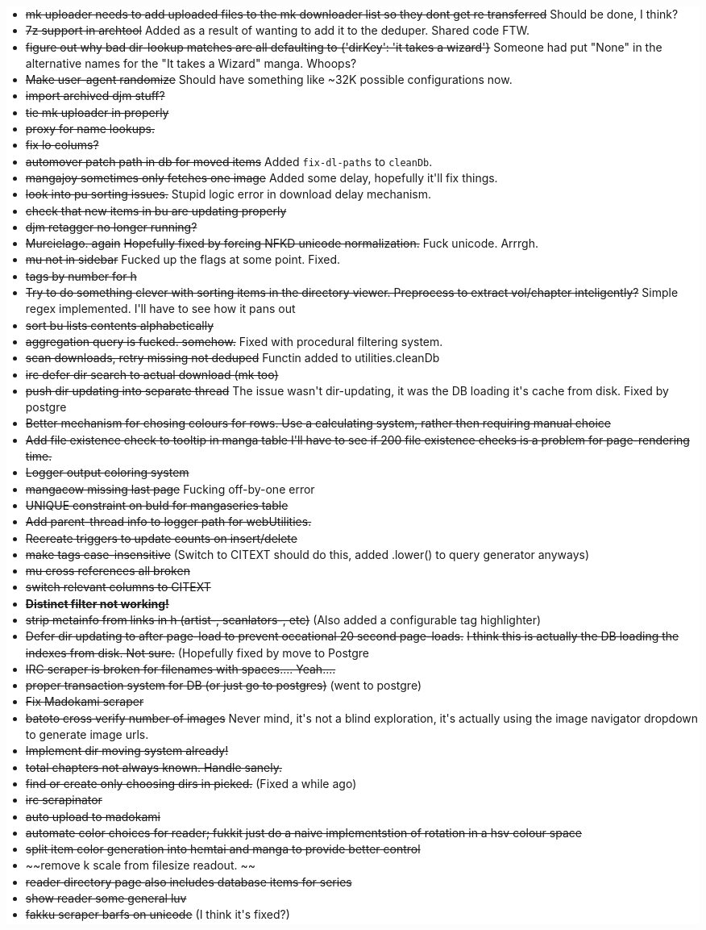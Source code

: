  - ~~mk uploader needs to add uploaded files to the mk downloader list so they dont get re transferred~~ Should be done, I think?
 - ~~7z support in archtool~~ Added as a result of wanting to add it to the deduper. Shared code FTW.
 - ~~figure out why bad dir-lookup matches are all defaulting to {'dirKey': 'it takes a wizard'}~~ Someone had put "None" in the alternative names for the "It takes a Wizard" manga. Whoops?
 - ~~Make user-agent randomize~~ Should have something like ~32K possible configurations now.
 - ~~import archived djm stuff?~~
 - ~~tie mk uploader in properly~~
 - ~~proxy for name lookups.~~
 - ~~fix lo colums?~~
 - ~~automover patch path in db for moved items~~ Added `fix-dl-paths` to `cleanDb`.
 - ~~mangajoy sometimes only fetches one image~~ Added some delay, hopefully it'll fix things.
 - ~~look into pu sorting issues.~~ Stupid logic error in download delay mechanism.
 - ~~check that new items in bu are updating properly~~
 - ~~djm retagger no longer running?~~
 - ~~Murcielago. again~~ ~~Hopefully fixed by forcing NFKD unicode normalization.~~ Fuck unicode. Arrrgh.
 - ~~mu not in sidebar~~ Fucked up the flags at some point. Fixed.
 - ~~tags by number for h~~
 - ~~Try to do something clever with sorting items in the directory viewer. Preprocess to extract vol/chapter inteligently?~~ Simple regex implemented. I'll have to see how it pans out
 - ~~sort bu lists contents alphabetically~~
 - ~~aggregation query is fucked. somehow.~~ Fixed with procedural filtering system.
 - ~~scan downloads, retry missing not deduped~~ Functin added to utilities.cleanDb
 - ~~irc defer dir search to actual download (mk too)~~
 - ~~push dir updating into separate thread~~ The issue wasn't dir-updating, it was the DB loading it's cache from disk. Fixed by postgre
 - ~~Better mechanism for chosing colours for rows. Use a calculating system, rather then requiring manual choice~~
 - ~~Add file existence check to tooltip in manga table I'll have to see if 200 file existence checks is a problem for page-rendering time.~~
 - ~~Logger output coloring system~~
 - ~~mangacow missing last page~~ Fucking off-by-one error
 - ~~UNIQUE constraint on buId for mangaseries table~~
 - ~~Add parent-thread info to logger path for webUtilities.~~
 - ~~Recreate triggers to update counts on insert/delete~~
 - ~~make tags case-insensitive~~ (Switch to CITEXT should do this, added .lower() to query generator anyways)
 - ~~mu cross references all broken~~
 - ~~switch relevant columns to CITEXT~~
 - ~~<b>Distinct filter not working!</b>~~
 - ~~strip metainfo from links in h (artist-, scanlators-, etc)~~ (Also added a configurable tag highlighter)
 - ~~Defer dir updating to after page-load to prevent occational 20 second page-loads.~~ ~~I think this is actually the DB loading the indexes from disk. Not sure.~~ (Hopefully fixed by move to Postgre
 - ~~IRC scraper is broken for filenames with spaces.... Yeah....~~
 - ~~proper transaction system for DB (or just go to postgres)~~ (went to postgre)
 - ~~Fix Madokami scraper~~
 - ~~batoto cross verify number of images~~ Never mind, it's not a blind exploration, it's actually using the image navigator dropdown to generate image urls.
 - ~~Implement dir moving system already!~~
 - ~~total chapters not always known. Handle sanely.~~
 - ~~find or create only choosing dirs in picked.~~ (Fixed a while ago)
 - ~~irc scrapinator~~
 - ~~auto upload to madokami~~
 - ~~automate color choices for reader; fukkit just do a naive implementstion of rotation in a hsv colour space~~
 - ~~split item color generation into hemtai and manga to provide better control~~
 - ~~remove k scale from filesize readout. ~~
 - ~~reader directory page also includes database items for series~~
 - ~~show reader some general luv~~
 - ~~fakku scraper barfs on unicode~~ (I think it's fixed?)